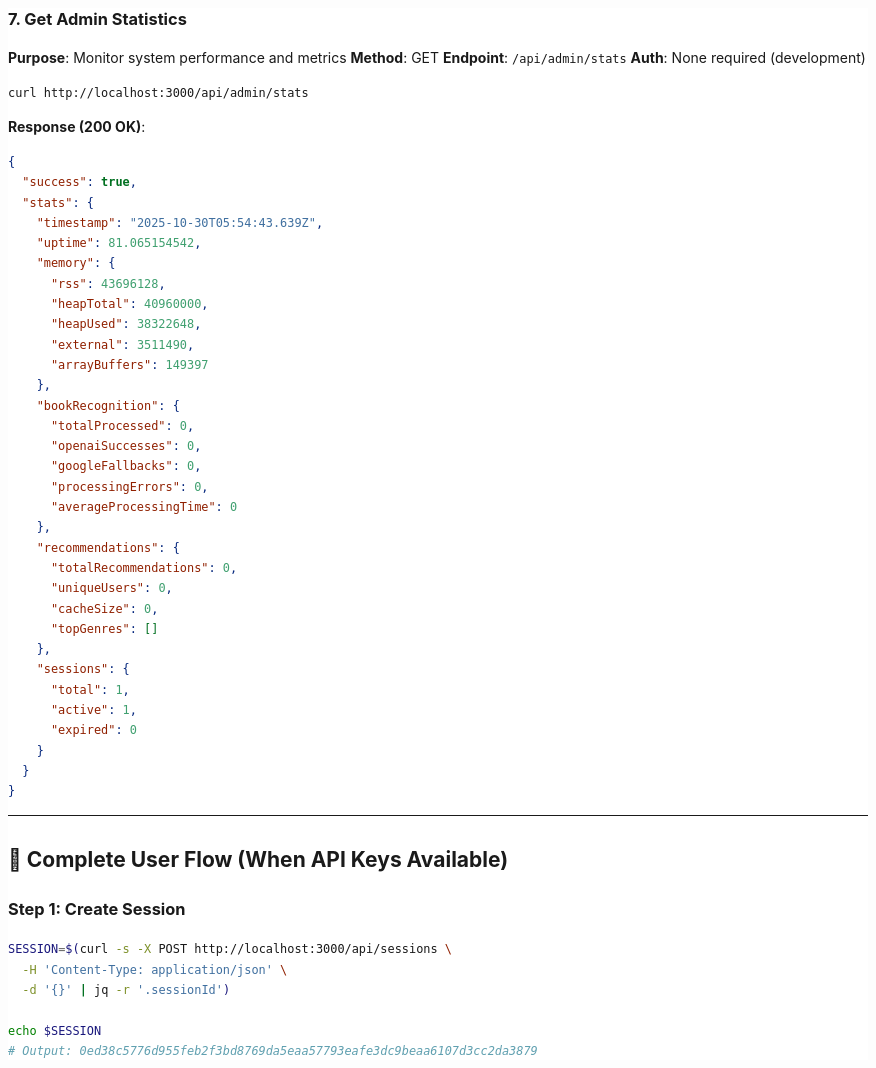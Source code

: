 ### 7. Get Admin Statistics
**Purpose**: Monitor system performance and metrics
**Method**: GET
**Endpoint**: `/api/admin/stats`
**Auth**: None required (development)

```bash
curl http://localhost:3000/api/admin/stats
```

**Response (200 OK)**:
```json
{
  "success": true,
  "stats": {
    "timestamp": "2025-10-30T05:54:43.639Z",
    "uptime": 81.065154542,
    "memory": {
      "rss": 43696128,
      "heapTotal": 40960000,
      "heapUsed": 38322648,
      "external": 3511490,
      "arrayBuffers": 149397
    },
    "bookRecognition": {
      "totalProcessed": 0,
      "openaiSuccesses": 0,
      "googleFallbacks": 0,
      "processingErrors": 0,
      "averageProcessingTime": 0
    },
    "recommendations": {
      "totalRecommendations": 0,
      "uniqueUsers": 0,
      "cacheSize": 0,
      "topGenres": []
    },
    "sessions": {
      "total": 1,
      "active": 1,
      "expired": 0
    }
  }
}
```

---

## 🔄 Complete User Flow (When API Keys Available)

### Step 1: Create Session
```bash
SESSION=$(curl -s -X POST http://localhost:3000/api/sessions \
  -H 'Content-Type: application/json' \
  -d '{}' | jq -r '.sessionId')

echo $SESSION
# Output: 0ed38c5776d955feb2f3bd8769da5eaa57793eafe3dc9beaa6107d3cc2da3879
```
